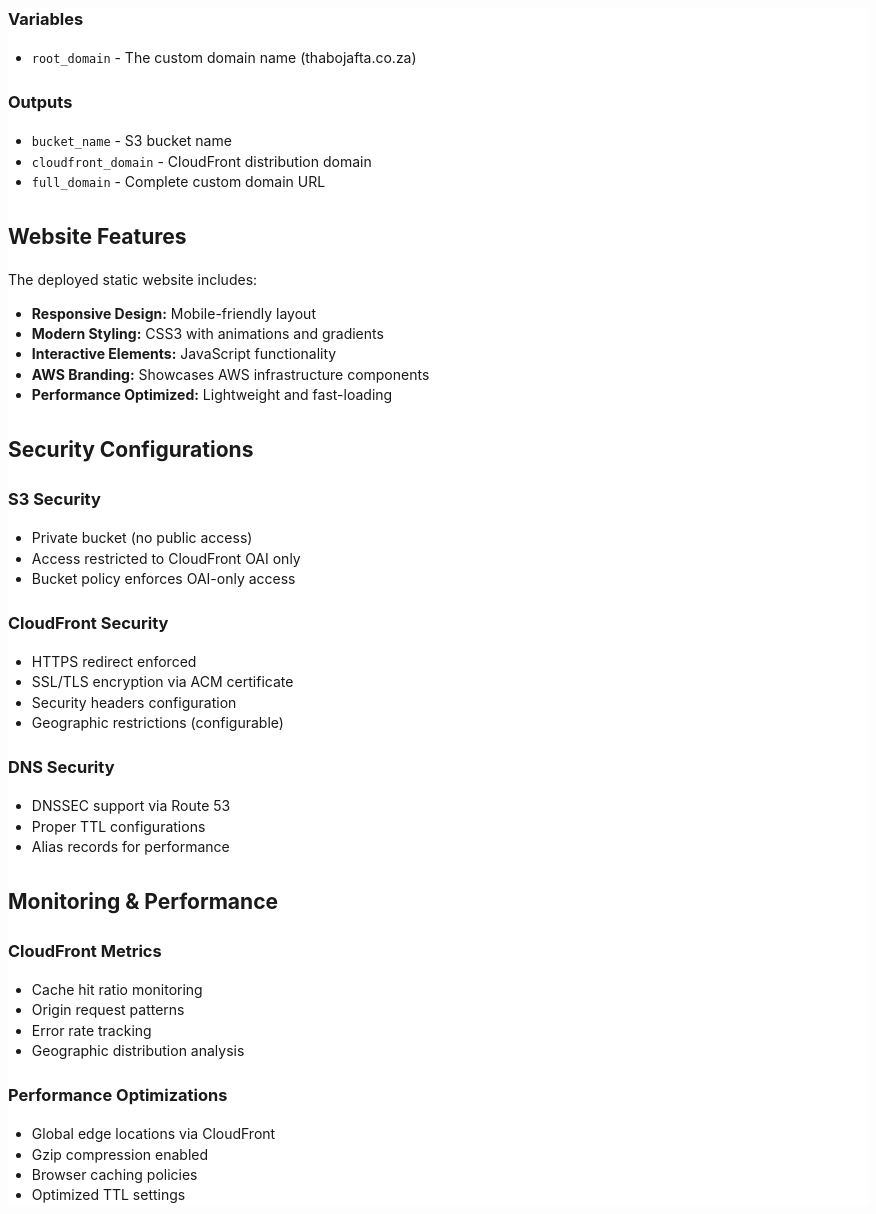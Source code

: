 ### Variables
- `root_domain` - The custom domain name (thabojafta.co.za)

### Outputs
- `bucket_name` - S3 bucket name
- `cloudfront_domain` - CloudFront distribution domain
- `full_domain` - Complete custom domain URL

## Website Features

The deployed static website includes:
- **Responsive Design:** Mobile-friendly layout
- **Modern Styling:** CSS3 with animations and gradients
- **Interactive Elements:** JavaScript functionality
- **AWS Branding:** Showcases AWS infrastructure components
- **Performance Optimized:** Lightweight and fast-loading

## Security Configurations

### S3 Security
- Private bucket (no public access)
- Access restricted to CloudFront OAI only
- Bucket policy enforces OAI-only access

### CloudFront Security
- HTTPS redirect enforced
- SSL/TLS encryption via ACM certificate
- Security headers configuration
- Geographic restrictions (configurable)

### DNS Security
- DNSSEC support via Route 53
- Proper TTL configurations
- Alias records for performance

## Monitoring & Performance

### CloudFront Metrics
- Cache hit ratio monitoring
- Origin request patterns
- Error rate tracking
- Geographic distribution analysis

### Performance Optimizations
- Global edge locations via CloudFront
- Gzip compression enabled
- Browser caching policies
- Optimized TTL settings
